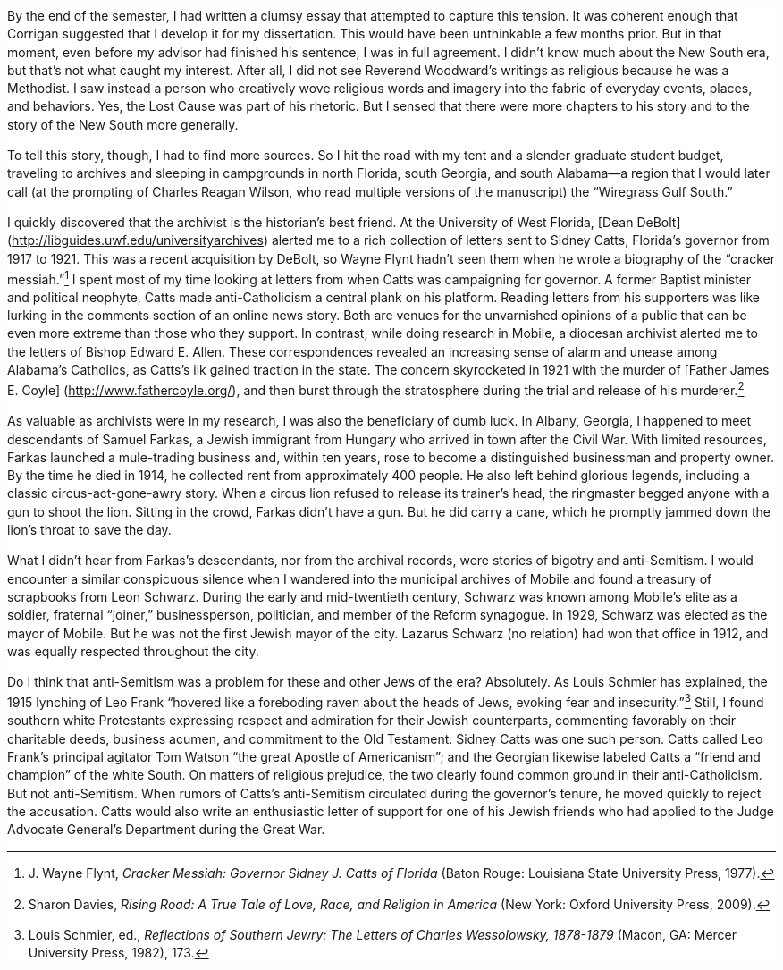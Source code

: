 By the end of the semester, I had written a clumsy essay that attempted to capture this tension. It was coherent enough that Corrigan suggested that I develop it for my dissertation. This would have been unthinkable a few months prior. But in that moment, even before my advisor had finished his sentence, I was in full agreement. I didn’t know much about the New South era, but that’s not what caught my interest. After all, I did not see Reverend Woodward’s writings as religious because he was a Methodist. I saw instead a person who creatively wove religious words and imagery into the fabric of everyday events, places, and behaviors. Yes, the Lost Cause was part of his rhetoric. But I sensed that there were more chapters to his story and to the story of the New South more generally.   

To tell this story, though, I had to find more sources. So I hit the road with my tent and a slender graduate student budget, traveling to archives and sleeping in campgrounds in north Florida, south Georgia, and south Alabama—a region that I would later call (at the prompting of Charles Reagan Wilson, who read multiple versions of the manuscript) the “Wiregrass Gulf South.” 

I quickly discovered that the archivist is the historian’s best friend. At the University of West Florida, [Dean DeBolt] (http://libguides.uwf.edu/universityarchives) alerted me to a rich collection of letters sent to Sidney Catts, Florida’s governor from 1917 to 1921. This was a recent acquisition by DeBolt, so Wayne Flynt hadn’t seen them when he wrote a biography of the “cracker messiah.”[^3] I spent most of my time looking at letters from when Catts was campaigning for governor. A former Baptist minister and political neophyte, Catts made anti-Catholicism a central plank on his platform. Reading letters from his supporters was like lurking in the comments section of an online news story. Both are venues for the unvarnished opinions of a public that can be even more extreme than those who they support. In contrast, while doing research in Mobile, a diocesan archivist alerted me to the letters of Bishop Edward E. Allen. These correspondences revealed an increasing sense of alarm and unease among Alabama’s Catholics, as Catts’s ilk gained traction in the state. The concern skyrocketed in 1921 with the murder of [Father James E. Coyle] (http://www.fathercoyle.org/), and then burst through the stratosphere during the trial and release of his murderer.[^4]  

As valuable as archivists were in my research, I was also the beneficiary of dumb luck. In Albany, Georgia, I happened to meet descendants of Samuel Farkas, a Jewish immigrant from Hungary who arrived in town after the Civil War. With limited resources, Farkas launched a mule-trading business and, within ten years, rose to become a distinguished businessman and property owner. By the time he died in 1914, he collected rent from approximately 400 people. He also left behind glorious legends, including a classic circus-act-gone-awry story. When a circus lion refused to release its trainer’s head, the ringmaster begged anyone with a gun to shoot the lion. Sitting in the crowd, Farkas didn’t have a gun. But he did carry a cane, which he promptly jammed down the lion’s throat to save the day. 

What I didn’t hear from Farkas’s descendants, nor from the archival records, were stories of bigotry and anti-Semitism. I would encounter a similar conspicuous silence when I wandered into the municipal archives of Mobile and found a treasury of scrapbooks from Leon Schwarz. During the early and mid-twentieth century, Schwarz was known among Mobile’s elite as a soldier, fraternal “joiner,” businessperson, politician, and member of the Reform synagogue. In 1929, Schwarz was elected as the mayor of Mobile. But he was not the first Jewish mayor of the city. Lazarus Schwarz (no relation) had won that office in 1912, and was equally respected throughout the city. 

Do I think that anti-Semitism was a problem for these and other Jews of the era? Absolutely. As Louis Schmier has explained, the 1915 lynching of Leo Frank “hovered like a foreboding raven about the heads of Jews, evoking fear and insecurity.”[^5] Still, I found southern white Protestants expressing respect and admiration for their Jewish counterparts, commenting favorably on their charitable deeds, business acumen, and commitment to the Old Testament. Sidney Catts was one such person. Catts called Leo Frank’s principal agitator Tom Watson “the great Apostle of Americanism”; and the Georgian likewise labeled Catts a “friend and champion” of the white South. On matters of religious prejudice, the two clearly found common ground in their anti-Catholicism. But not anti-Semitism. When rumors of Catts’s anti-Semitism circulated during the governor’s tenure, he moved quickly to reject the accusation. Catts would also write an enthusiastic letter of support for one of his Jewish friends who had applied to the Judge Advocate General’s Department during the Great War.


[^1]: Arthur J. Remillard, “Holy War on the Football Field: Religion and the Florida State University Mascot Controversy,” in *Horsehide, Pigskin, Oval Tracts, and Apple Pie: Essays in Sports and American Culture*, ed. James Vlasich (Jefferson, NC: McFarland, 2005).
[^2]: Beth Barton Schweiger, *The Gospel Working Up: Progress and the Pulpit in Nineteenth-Century Virginia, Religion in the South* (New York: Oxford University Press, 2000).
[^3]: J. Wayne Flynt, *Cracker Messiah: Governor Sidney J. Catts of Florida* (Baton Rouge: Louisiana State University Press, 1977).
[^4]: Sharon Davies, *Rising Road: A True Tale of Love, Race, and Religion in America* (New York: Oxford University Press, 2009).
[^5]: Louis Schmier, ed., *Reflections of Southern Jewry: The Letters of Charles Wessolowsky, 1878-1879* (Macon, GA: Mercer University Press, 1982), 173.
[^6]: Arthur Remillard, *Southern Civil Religions: Imagining the Good Society in the Post-Reconstruction Era* (Athens: University of Georgia Press, 2011). 33-37, 67-75.
[^7]: <http://www.colorado.edu/ReligiousStudies/chernus/CivilReligions/Readings/Review%20of%20Myths%20America%20Lives%20By.htm>
[^8]: N. J. Demerath and Rhys Williams, “Civil Religion in an Uncivil Society,” *Annals of the American Academy* 480(July, 1985), 166.
[^9]: Paul Harvey, “Religion in the American South Since the Civil War,” in *A Companion to the American South*, ed. John B. Boles (Malden, MA: Blackwell Publishers, 2002), 394.
[^10]: Robert N. Bellah, “Comment,” *Sociological Analysis* vol. 50, no. 2 (1989), 147.
[^11]: Robert N. Bellah et al., *The Good Society* (New York: Knopf, 1991); Rhys H. Williams, “Visions of the Good Society and the Religious Roots of American Political Culture,” *Sociology of Religion* vol. 60, no. 1 (1999).
[^12]: Raymond Haberski, Jr., God and War: American Civil Religion since 1945  (New Brunswick, NJ: Rutgers University Press, 2012).
[^13]: <http://s-usih.org/2014/06/with-and-without-bellah.html#more-8024>
[^14]: Robert N. Bellah, “Civil Religion in America,” *Daedalus: Journal of the American Academy of Arts and Sciences* vol. 96 (1967).
[^15]: Mark Silk, “Numa Pompilius and the Idea of Civil Religion in the West,” *Journal of the American Academy of Religion* vol. 72, no. 4 (December 2004).